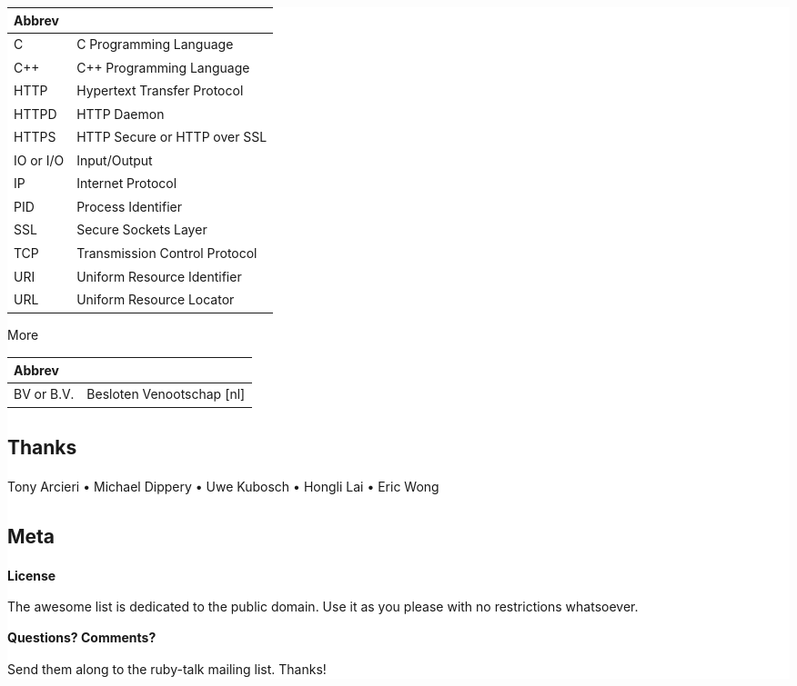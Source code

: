| Abbrev    |       |
|:--------  | :---- |
| C         | C Programming Language  |
| C++       | C++ Programming Language  |
| HTTP      | Hypertext Transfer Protocol  |
| HTTPD     | HTTP Daemon  |
| HTTPS     | HTTP Secure or HTTP over SSL |
| IO or I/O | Input/Output       |
| IP        | Internet Protocol  |
| PID       | Process Identifier    |
| SSL       | Secure Sockets Layer  |
| TCP       | Transmission Control Protocol  |
| URI       | Uniform Resource Identifier  |
| URL        | Uniform Resource Locator     |

More

| Abbrev    |       |
|:--------  | :---- |
| BV or B.V. | Besloten Venootschap  [nl]  |


## Thanks

Tony Arcieri • Michael Dippery • Uwe Kubosch • Hongli Lai • Eric Wong


## Meta

**License**

The awesome list is dedicated to the public domain. Use it as you please with no restrictions whatsoever.

**Questions? Comments?**

Send them along to the ruby-talk mailing list. Thanks!
